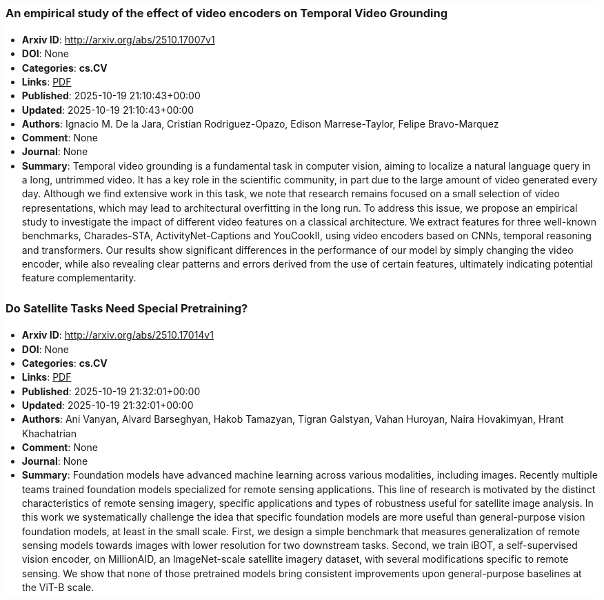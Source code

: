 

### An empirical study of the effect of video encoders on Temporal Video Grounding
- **Arxiv ID**: http://arxiv.org/abs/2510.17007v1
- **DOI**: None
- **Categories**: **cs.CV**
- **Links**: [PDF](http://arxiv.org/pdf/2510.17007v1)
- **Published**: 2025-10-19 21:10:43+00:00
- **Updated**: 2025-10-19 21:10:43+00:00
- **Authors**: Ignacio M. De la Jara, Cristian Rodriguez-Opazo, Edison Marrese-Taylor, Felipe Bravo-Marquez
- **Comment**: None
- **Journal**: None
- **Summary**: Temporal video grounding is a fundamental task in computer vision, aiming to localize a natural language query in a long, untrimmed video. It has a key role in the scientific community, in part due to the large amount of video generated every day. Although we find extensive work in this task, we note that research remains focused on a small selection of video representations, which may lead to architectural overfitting in the long run. To address this issue, we propose an empirical study to investigate the impact of different video features on a classical architecture. We extract features for three well-known benchmarks, Charades-STA, ActivityNet-Captions and YouCookII, using video encoders based on CNNs, temporal reasoning and transformers. Our results show significant differences in the performance of our model by simply changing the video encoder, while also revealing clear patterns and errors derived from the use of certain features, ultimately indicating potential feature complementarity.



### Do Satellite Tasks Need Special Pretraining?
- **Arxiv ID**: http://arxiv.org/abs/2510.17014v1
- **DOI**: None
- **Categories**: **cs.CV**
- **Links**: [PDF](http://arxiv.org/pdf/2510.17014v1)
- **Published**: 2025-10-19 21:32:01+00:00
- **Updated**: 2025-10-19 21:32:01+00:00
- **Authors**: Ani Vanyan, Alvard Barseghyan, Hakob Tamazyan, Tigran Galstyan, Vahan Huroyan, Naira Hovakimyan, Hrant Khachatrian
- **Comment**: None
- **Journal**: None
- **Summary**: Foundation models have advanced machine learning across various modalities, including images. Recently multiple teams trained foundation models specialized for remote sensing applications. This line of research is motivated by the distinct characteristics of remote sensing imagery, specific applications and types of robustness useful for satellite image analysis. In this work we systematically challenge the idea that specific foundation models are more useful than general-purpose vision foundation models, at least in the small scale. First, we design a simple benchmark that measures generalization of remote sensing models towards images with lower resolution for two downstream tasks. Second, we train iBOT, a self-supervised vision encoder, on MillionAID, an ImageNet-scale satellite imagery dataset, with several modifications specific to remote sensing. We show that none of those pretrained models bring consistent improvements upon general-purpose baselines at the ViT-B scale.


